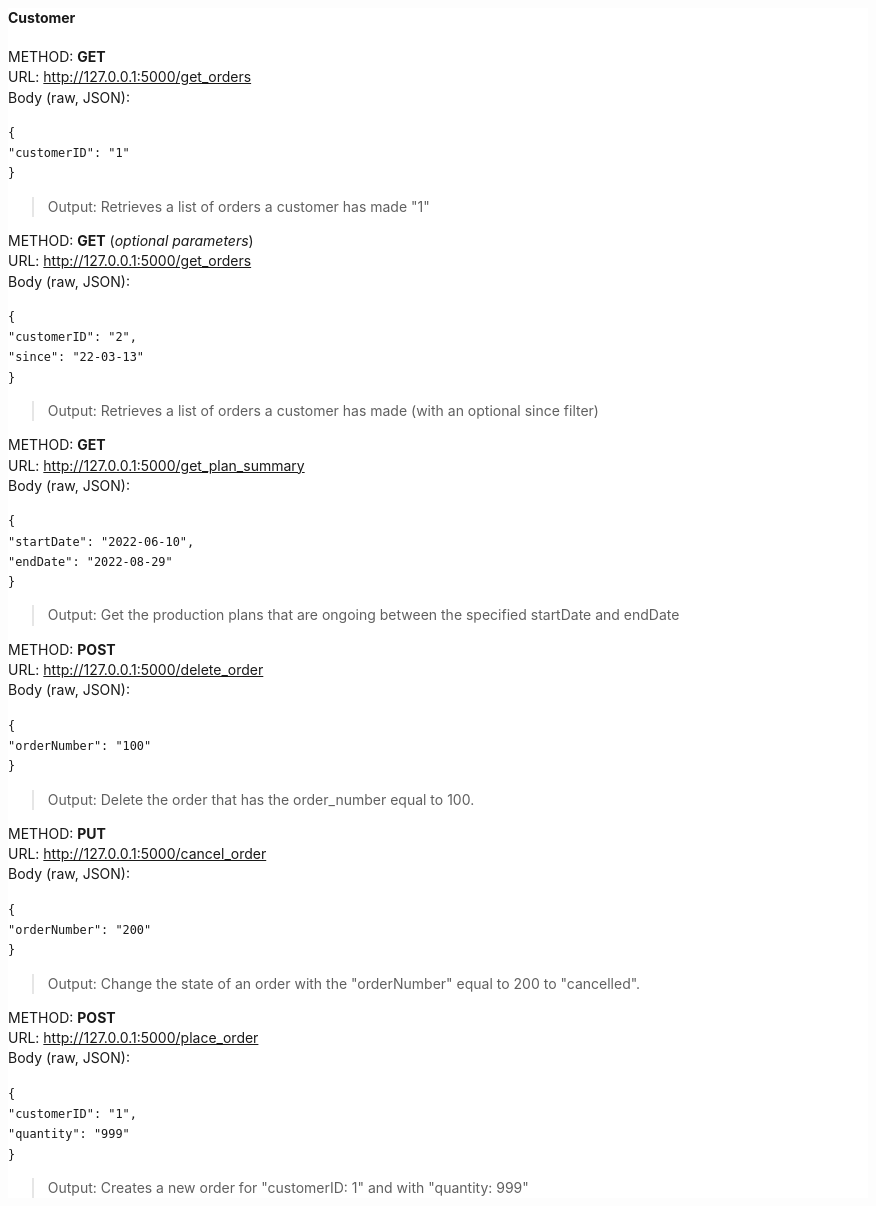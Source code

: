 #### Customer
METHOD:     **GET** <br>
URL:        http://127.0.0.1:5000/get_orders <br>
            Body (raw, JSON): 

    {  
    "customerID": "1"
    } 
>Output:    Retrieves a list of orders a customer has made "1"  <br>

METHOD:     **GET** (*optional parameters*) <br>
URL:        http://127.0.0.1:5000/get_orders <br>
            Body (raw, JSON): 
            
    { 
    "customerID": "2", 
    "since": "22-03-13"
    } 
>Output:    Retrieves a list of orders a customer has made (with an optional since filter)  <br>

METHOD:     **GET** <br>
URL:        http://127.0.0.1:5000/get_plan_summary <br>
            Body (raw, JSON): 

    {  
    "startDate": "2022-06-10", 
    "endDate": "2022-08-29"  
    } 
>Output:     Get the production plans that are ongoing between the specified startDate and endDate <br>

METHOD:     **POST** <br>
URL:        http://127.0.0.1:5000/delete_order <br>
            Body (raw, JSON): 
            
    {  
    "orderNumber": "100"  
    } 
>Output:     Delete the order that has the order_number equal to 100. <br>

METHOD:     **PUT** <br>
URL:        http://127.0.0.1:5000/cancel_order <br>
            Body (raw, JSON): 
   
    {  
    "orderNumber": "200" 
    } 
>Output:     Change the state of an order with the "orderNumber" equal to 200 to "cancelled". <br>

METHOD:     **POST** <br>
URL:        http://127.0.0.1:5000/place_order <br>
            Body (raw, JSON): 

    {
    "customerID": "1",
    "quantity": "999"
    }
>Output:    Creates a new order for "customerID: 1" and with "quantity: 999"
